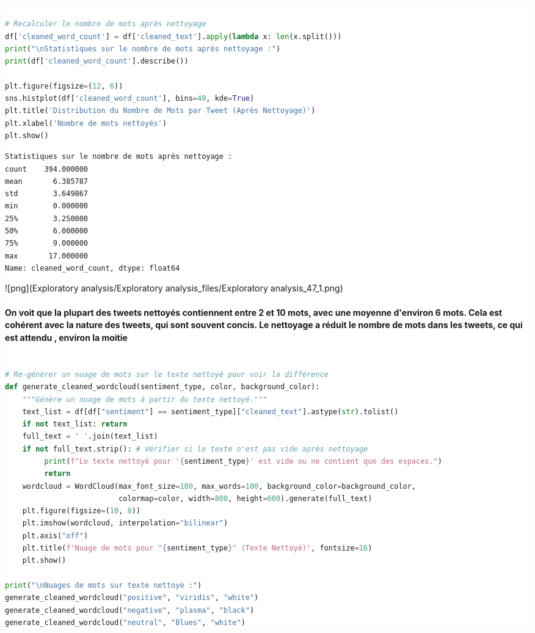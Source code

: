 

```python

# Recalculer le nombre de mots après nettoyage 
df['cleaned_word_count'] = df['cleaned_text'].apply(lambda x: len(x.split()))
print("\nStatistiques sur le nombre de mots après nettoyage :")
print(df['cleaned_word_count'].describe())

plt.figure(figsize=(12, 6))
sns.histplot(df['cleaned_word_count'], bins=40, kde=True)
plt.title('Distribution du Nombre de Mots par Tweet (Après Nettoyage)')
plt.xlabel('Nombre de mots nettoyés')
plt.show()

```

    
    Statistiques sur le nombre de mots après nettoyage :
    count    394.000000
    mean       6.385787
    std        3.649867
    min        0.000000
    25%        3.250000
    50%        6.000000
    75%        9.000000
    max       17.000000
    Name: cleaned_word_count, dtype: float64
    


    
![png](Exploratory analysis/Exploratory analysis_files/Exploratory analysis_47_1.png)
    


#### On voit que la plupart des tweets nettoyés contiennent entre 2 et 10 mots, avec une moyenne d'environ 6 mots. Cela est cohérent avec la nature des tweets, qui sont souvent concis. Le nettoyage a réduit le nombre de mots dans les tweets, ce qui est attendu , environ la moitie


```python

# Re-générer un nuage de mots sur le texte nettoyé pour voir la différence
def generate_cleaned_wordcloud(sentiment_type, color, background_color):
    """Génère un nuage de mots à partir du texte nettoyé."""
    text_list = df[df["sentiment"] == sentiment_type]["cleaned_text"].astype(str).tolist()
    if not text_list: return
    full_text = ' '.join(text_list)
    if not full_text.strip(): # Vérifier si le texte n'est pas vide après nettoyage
         print(f"Le texte nettoyé pour '{sentiment_type}' est vide ou ne contient que des espaces.")
         return
    wordcloud = WordCloud(max_font_size=100, max_words=100, background_color=background_color,
                          colormap=color, width=800, height=600).generate(full_text)
    plt.figure(figsize=(10, 8))
    plt.imshow(wordcloud, interpolation="bilinear")
    plt.axis("off")
    plt.title(f'Nuage de mots pour "{sentiment_type}" (Texte Nettoyé)', fontsize=16)
    plt.show()

print("\nNuages de mots sur texte nettoyé :")
generate_cleaned_wordcloud("positive", "viridis", "white")
generate_cleaned_wordcloud("negative", "plasma", "black")
generate_cleaned_wordcloud("neutral", "Blues", "white")

```
